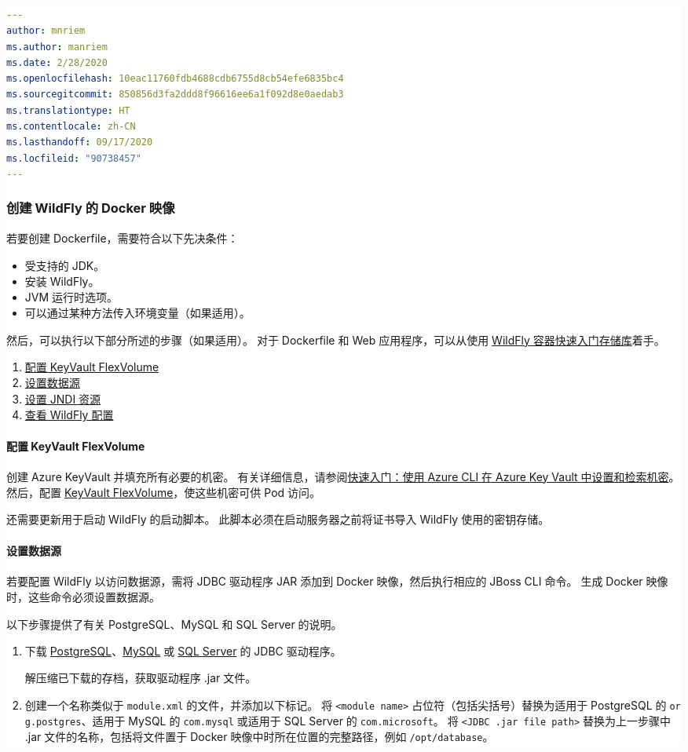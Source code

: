 ```yaml
---
author: mnriem
ms.author: manriem
ms.date: 2/28/2020
ms.openlocfilehash: 10eac11760fdb4688cdb6755d8cb54efe6835bc4
ms.sourcegitcommit: 850856d3fa2ddd8f96616ee6a1f092d8e0aedab3
ms.translationtype: HT
ms.contentlocale: zh-CN
ms.lasthandoff: 09/17/2020
ms.locfileid: "90738457"
---
```

### <a name="create-a-docker-image-for-wildfly"></a>创建 WildFly 的 Docker 映像

若要创建 Dockerfile，需要符合以下先决条件：

* 受支持的 JDK。
* 安装 WildFly。
* JVM 运行时选项。
* 可以通过某种方法传入环境变量（如果适用）。

然后，可以执行以下部分所述的步骤（如果适用）。 对于 Dockerfile 和 Web 应用程序，可以从使用 [WildFly 容器快速入门存储库](https://github.com/Azure/wildfly-container-quickstart)着手。

1. [配置 KeyVault FlexVolume](#configure-keyvault-flexvolume)
2. [设置数据源](#set-up-data-sources)
3. [设置 JNDI 资源](#set-up-jndi-resources)
4. [查看 WildFly 配置](#review-wildfly-configuration)

#### <a name="configure-keyvault-flexvolume"></a>配置 KeyVault FlexVolume

创建 Azure KeyVault 并填充所有必要的机密。 有关详细信息，请参阅[快速入门：使用 Azure CLI 在 Azure Key Vault 中设置和检索机密](/azure/key-vault/quick-create-cli)。 然后，配置 [KeyVault FlexVolume](https://github.com/Azure/kubernetes-keyvault-flexvol/blob/master/README.md)，使这些机密可供 Pod 访问。

还需要更新用于启动 WildFly 的启动脚本。 此脚本必须在启动服务器之前将证书导入 WildFly 使用的密钥存储。

#### <a name="set-up-data-sources"></a>设置数据源

若要配置 WildFly 以访问数据源，需将 JDBC 驱动程序 JAR 添加到 Docker 映像，然后执行相应的 JBoss CLI 命令。 生成 Docker 映像时，这些命令必须设置数据源。

以下步骤提供了有关 PostgreSQL、MySQL 和 SQL Server 的说明。

1. 下载 [PostgreSQL](https://jdbc.postgresql.org/download.html)、[MySQL](https://dev.mysql.com/downloads/connector/j/) 或 [SQL Server](/sql/connect/jdbc/download-microsoft-jdbc-driver-for-sql-server) 的 JDBC 驱动程序。

    解压缩已下载的存档，获取驱动程序 .jar 文件。

1. 创建一个名称类似于 `module.xml` 的文件，并添加以下标记。 将 `<module name>` 占位符（包括尖括号）替换为适用于 PostgreSQL 的 `org.postgres`、适用于 MySQL 的 `com.mysql` 或适用于 SQL Server 的 `com.microsoft`。 将 `<JDBC .jar file path>` 替换为上一步骤中 .jar 文件的名称，包括将文件置于 Docker 映像中时所在位置的完整路径，例如 `/opt/database`。
